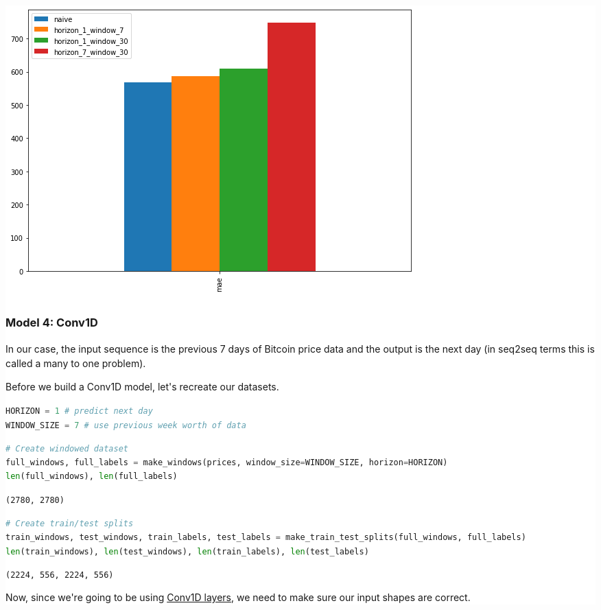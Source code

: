 ![png](https://raw.githubusercontent.com/arminnorouzi/arminnorouzi.github.io/master/_posts/L04c_Recurrent_Neural_Networks_with_TennsorFlow_files/L04c_Recurrent_Neural_Networks_with_TennsorFlow_90_0.png)

### Model 4: Conv1D

In our case, the input sequence is the previous 7 days of Bitcoin price data and the output is the next day (in seq2seq terms this is called a many to one problem).

Before we build a Conv1D model, let's recreate our datasets.

```python
HORIZON = 1 # predict next day
WINDOW_SIZE = 7 # use previous week worth of data
```

```python
# Create windowed dataset
full_windows, full_labels = make_windows(prices, window_size=WINDOW_SIZE, horizon=HORIZON)
len(full_windows), len(full_labels)
```

    (2780, 2780)

```python
# Create train/test splits
train_windows, test_windows, train_labels, test_labels = make_train_test_splits(full_windows, full_labels)
len(train_windows), len(test_windows), len(train_labels), len(test_labels)
```

    (2224, 556, 2224, 556)

Now, since we're going to be using [Conv1D layers](https://www.tensorflow.org/api_docs/python/tf/keras/layers/Conv1D), we need to make sure our input shapes are correct.
